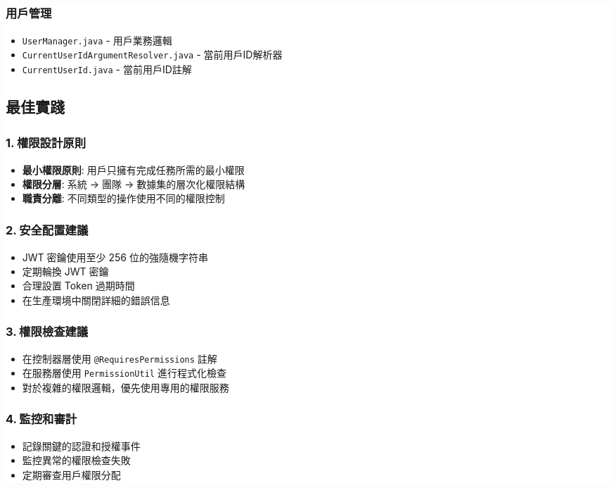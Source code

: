 ### 用戶管理
- `UserManager.java` - 用戶業務邏輯
- `CurrentUserIdArgumentResolver.java` - 當前用戶ID解析器
- `CurrentUserId.java` - 當前用戶ID註解

## 最佳實踐

### 1. 權限設計原則
- **最小權限原則**: 用戶只擁有完成任務所需的最小權限
- **權限分層**: 系統 → 團隊 → 數據集的層次化權限結構
- **職責分離**: 不同類型的操作使用不同的權限控制

### 2. 安全配置建議
- JWT 密鑰使用至少 256 位的強隨機字符串
- 定期輪換 JWT 密鑰
- 合理設置 Token 過期時間
- 在生產環境中關閉詳細的錯誤信息

### 3. 權限檢查建議
- 在控制器層使用 `@RequiresPermissions` 註解
- 在服務層使用 `PermissionUtil` 進行程式化檢查
- 對於複雜的權限邏輯，優先使用專用的權限服務

### 4. 監控和審計
- 記錄關鍵的認證和授權事件
- 監控異常的權限檢查失敗
- 定期審查用戶權限分配